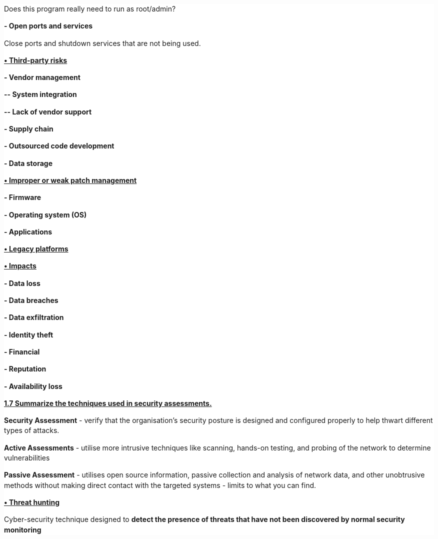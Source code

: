 Does this program really need to run as root/admin?

**- Open ports and services**

Close ports and shutdown services that are not being used.

**<u>• Third-party risks</u>**

**- Vendor management**

**-- System integration**

**-- Lack of vendor support**

**- Supply chain**

**- Outsourced code development**

**- Data storage**

**<u>• Improper or weak patch management</u>**

**- Firmware**

**- Operating system (OS)**

**- Applications**

**<u>• Legacy platforms</u>**

**<u>• Impacts</u>**

**- Data loss**

**- Data breaches**

**- Data exfiltration**

**- Identity theft**

**- Financial**

**- Reputation**

**- Availability loss**

**<u>1.7 Summarize the techniques used in security assessments.</u>**

**Security Assessment** - verify that the organisation’s security
posture is designed and configured properly to help thwart different
types of attacks.

**Active Assessments** - utilise more intrusive techniques like
scanning, hands-on testing, and probing of the network to determine
vulnerabilities

**Passive Assessment** - utilises open source information, passive
collection and analysis of network data, and other unobtrusive methods
without making direct contact with the targeted systems - limits to what
you can find.

**<u>• Threat hunting</u>**

Cyber-security technique designed to **detect the presence of threats
that have not been discovered by normal security monitoring**
